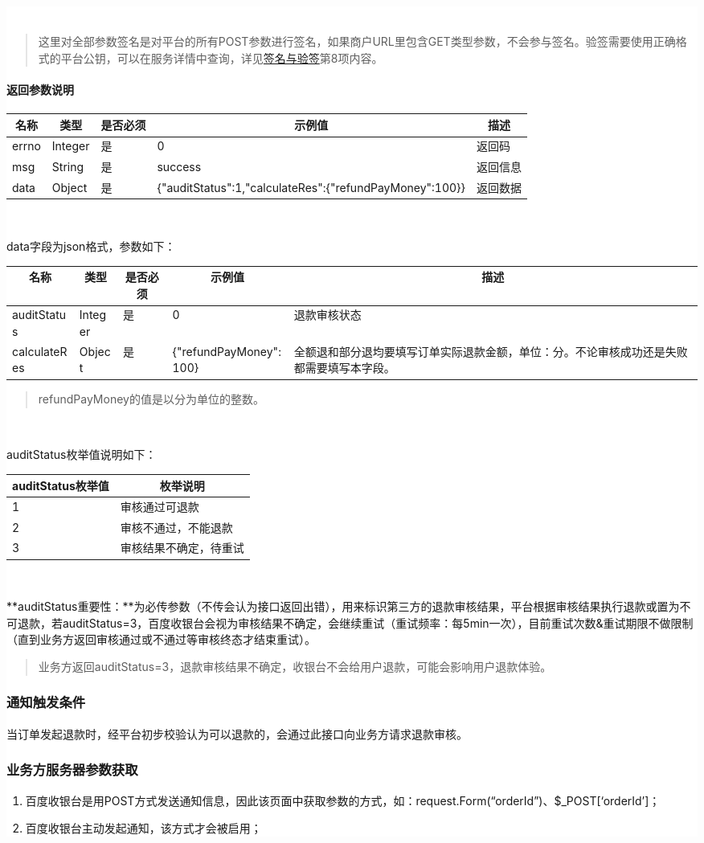 <br />

> 这里对全部参数签名是对平台的所有POST参数进行签名，如果商户URL里包含GET类型参数，不会参与签名。验签需要使用正确格式的平台公钥，可以在服务详情中查询，详见[签名与验签](https://smartprogram.baidu.com/docs/develop/function/sign_v2/)第8项内容。

####  返回参数说明 



|名称|类型|是否必须|示例值|描述|
|---|---|---|---|---|
|errno|	Integer|是|	0|返回码|
|msg|	String	|是|	success	|返回信息|
|data|	Object	|是|	{"auditStatus":1,"calculateRes":{"refundPayMoney":100}}	|返回数据|

<br />

data字段为json格式，参数如下：

|名称|类型|是否必须|示例值|描述|
|---|---|---|---|---|
|auditStatus|Integer|是|0|退款审核状态|
|calculateRes|Object|是|{"refundPayMoney":100}|全额退和部分退均要填写订单实际退款金额，单位：分。不论审核成功还是失败都需要填写本字段。|

>refundPayMoney的值是以分为单位的整数。 
<br />

auditStatus枚举值说明如下：

|auditStatus枚举值|枚举说明|
|---|---|
|1|审核通过可退款|
|2|审核不通过，不能退款|
|3|审核结果不确定，待重试|

<br />



**auditStatus重要性：**为必传参数（不传会认为接口返回出错），用来标识第三方的退款审核结果，平台根据审核结果执行退款或置为不可退款，若auditStatus=3，百度收银台会视为审核结果不确定，会继续重试（重试频率：每5min一次），目前重试次数&重试期限不做限制（直到业务方返回审核通过或不通过等审核终态才结束重试）。
>业务方返回auditStatus=3，退款审核结果不确定，收银台不会给用户退款，可能会影响用户退款体验。


### 通知触发条件 

当订单发起退款时，经平台初步校验认为可以退款的，会通过此接口向业务方请求退款审核。


### 业务方服务器参数获取 

1. 百度收银台是用POST方式发送通知信息，因此该页面中获取参数的方式，如：request.Form(“orderId”)、$_POST[‘orderId’]；

2. 百度收银台主动发起通知，该方式才会被启用；
